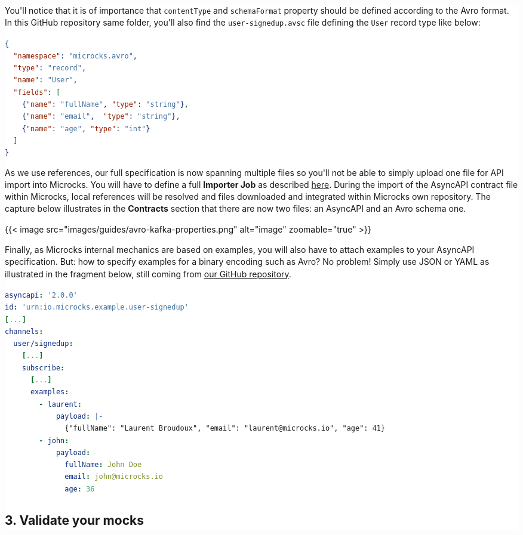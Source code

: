 You'll notice that it is of importance that `contentType` and `schemaFormat` property should be defined according to the Avro format. In this GitHub repository same folder, you'll also find the `user-signedup.avsc` file defining the `User` record type like below:

```json
{
  "namespace": "microcks.avro",
  "type": "record",
  "name": "User",
  "fields": [
    {"name": "fullName", "type": "string"},
    {"name": "email",  "type": "string"},
    {"name": "age", "type": "int"}
  ]
}
```

As we use references, our full specification is now spanning multiple files so you'll not be able to simply upload one file for API import into Microcks. You will have to define a full **Importer Job** as described [here](/documentation/guides/usage/importing-content/#2-import-content-via-importer). During the import of the AsyncAPI contract file within Microcks, local references will be resolved and files downloaded and integrated within Microcks own repository. The capture below illustrates in the **Contracts** section that there are now two files: an AsyncAPI and an Avro schema one.

{{< image src="images/guides/avro-kafka-properties.png" alt="image" zoomable="true" >}}

Finally, as Microcks internal mechanics are based on examples, you will also have to attach examples to your AsyncAPI specification. But: how to specify examples for a binary encoding such as Avro? No problem! Simply use JSON or YAML as illustrated in the fragment below, still coming from [our GitHub repository](https://github.com/microcks/microcks/blob/master/webapp/src/test/resources/io/github/microcks/util/asyncapi/user-signedup-avro-ref-asyncapi.yaml).

```yaml 
asyncapi: '2.0.0'
id: 'urn:io.microcks.example.user-signedup'
[...]
channels:
  user/signedup:
    [...]
    subscribe:
      [...]
      examples:
        - laurent:
            payload: |-
              {"fullName": "Laurent Broudoux", "email": "laurent@microcks.io", "age": 41}
        - john:
            payload:
              fullName: John Doe
              email: john@microcks.io
              age: 36
```

## 3. Validate your mocks
